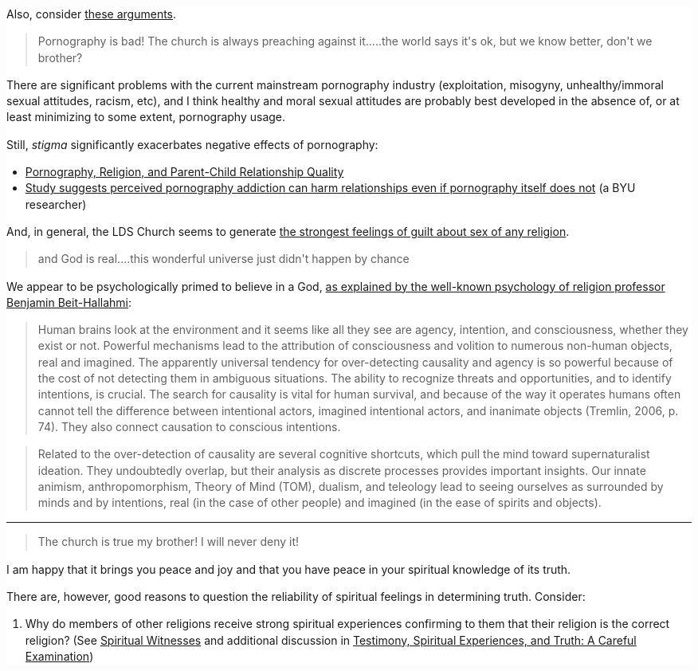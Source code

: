 Also, consider [these arguments](https://www.reddit.com/r/mormonscholar/comments/6wg5kr/religions_influence_on_developing_a_moral_compass/).

> Pornography is bad! The church is always preaching against it.....the world says it's ok, but we know better, don't we brother?

There are significant problems with the current mainstream pornography industry (exploitation, misogyny, unhealthy/immoral sexual attitudes, racism, etc), and I think healthy and moral sexual attitudes are probably best developed in the absence of, or at least minimizing to some extent, pornography usage.

Still, _stigma_ significantly exacerbates negative effects of pornography:

* [Pornography, Religion, and Parent-Child Relationship Quality](https://www.ncbi.nlm.nih.gov/pubmed/28062935)
* [Study suggests perceived pornography addiction can harm relationships even if pornography itself does not](http://www.psypost.org/2017/04/study-suggests-perceived-addiction-can-harm-relationships-even-if-itself-does-not-48690) (a BYU researcher)

And, in general, the LDS Church seems to generate [the strongest feelings of
guilt about sex of any religion](https://imgur.com/oUWG6vl).

> and God is real....this wonderful universe just didn't happen by chance

We appear to be psychologically primed to believe in a God, [as explained by the well-known psychology of religion professor Benjamin Beit-Hallahmi](https://books.google.com/books?id=EfNTBAAAQBAJ&q=%22Human+brains+look+at+the+environment%22#v=snippet&q=%22Human%20brains%20look%20at%20the%20environment%22&f=false):

> Human brains look at the environment and it seems like all they see are agency, intention, and consciousness, whether they exist or not. Powerful mechanisms lead to the attribution of consciousness and volition to numerous non-human objects, real and imagined. The apparently universal tendency for over-detecting causality and agency is so powerful because of the cost of not detecting them in ambiguous situations. The ability to recognize threats and opportunities, and to identify intentions, is crucial. The search for causality is vital for human survival, and because of the way it operates humans often cannot tell the difference between intentional actors, imagined intentional actors, and inanimate objects (Tremlin, 2006, p. 74). They also connect causation to conscious intentions.

> Related to the over-detection of causality are several cognitive shortcuts, which pull the mind toward supernaturalist ideation. They undoubtedly overlap, but their analysis as discrete processes provides important insights. Our innate animism, anthropomorphism, Theory of Mind (TOM), dualism, and teleology lead to seeing ourselves as surrounded by minds and by intentions, real (in the case of other people) and imagined (in the ease of spirits and objects).

---

> The church is true my brother! I will never deny it!

I am happy that it brings you peace and joy and that you have peace in your spiritual knowledge of its truth.

There are, however, good reasons to question the reliability of spiritual feelings in determining truth.  Consider:

1. Why do members of other religions receive strong spiritual experiences confirming to them that their religion is the correct religion?  (See [Spiritual Witnesses](https://www.youtube.com/watch?v=UJMSU8Qj6Go) and additional discussion in [Testimony, Spiritual Experiences, and Truth: A Careful Examination](https://mormonbandwagon.com/bwv549/testimony-spiritual-experiences-truth-careful-examination/))

